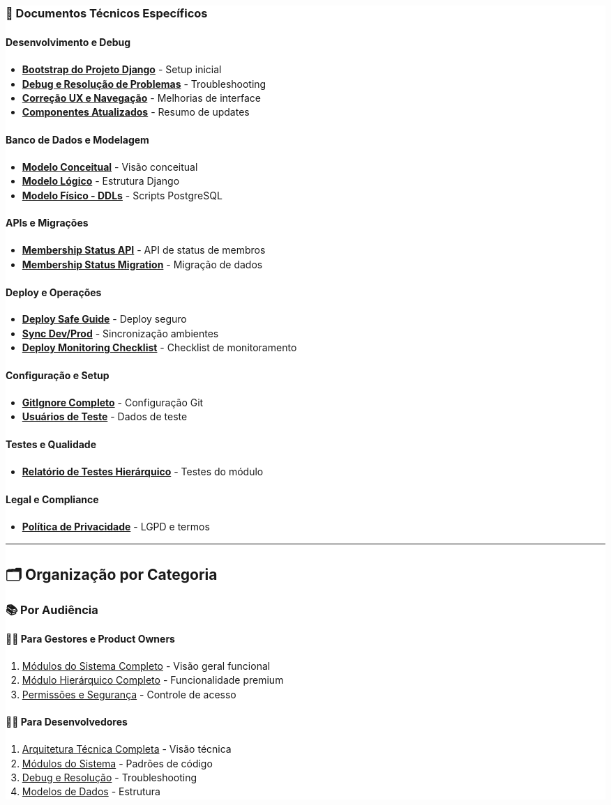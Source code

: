 
### **🔧 Documentos Técnicos Específicos**

#### **Desenvolvimento e Debug**
- **[Bootstrap do Projeto Django](./1%20│%20Bootstrap%20do%20projeto%20Django.md)** - Setup inicial
- **[Debug e Resolução de Problemas](./DEBUG_E_RESOLUCAO_PROBLEMAS.md)** - Troubleshooting
- **[Correção UX e Navegação](./CORRECAO_UX_NAVEGACAO.md)** - Melhorias de interface
- **[Componentes Atualizados](./UPDATED_COMPONENTS_SUMMARY.md)** - Resumo de updates

#### **Banco de Dados e Modelagem**
- **[Modelo Conceitual](./Modelo%20Conceitual%20—%20Obreiro%20Virtual.md)** - Visão conceitual
- **[Modelo Lógico](./Modelo%20Lógico%20—%20Obreiro%20Virtual%20(orientado%20a%20Django).md)** - Estrutura Django
- **[Modelo Físico - DDLs](./Modelo%20Físico%20-%20DDLs%20Portgres%20+%20Models.md)** - Scripts PostgreSQL

#### **APIs e Migrações**
- **[Membership Status API](./MEMBERSHIP_STATUS_API.md)** - API de status de membros
- **[Membership Status Migration](./MEMBERSHIP_STATUS_MIGRATION.md)** - Migração de dados

#### **Deploy e Operações**
- **[Deploy Safe Guide](./DEPLOY_SAFE_GUIDE.md)** - Deploy seguro
- **[Sync Dev/Prod](./SYNC_DEV_PROD.md)** - Sincronização ambientes
- **[Deploy Monitoring Checklist](./deploy-monitoring-checklist.md)** - Checklist de monitoramento

#### **Configuração e Setup**
- **[GitIgnore Completo](./GITIGNORE_COMPLETE.md)** - Configuração Git
- **[Usuários de Teste](./Usuários%20de%20Teste%20-%20Guia%20Completo.md)** - Dados de teste

#### **Testes e Qualidade**
- **[Relatório de Testes Hierárquico](./RELATÓRIO_TESTES_MÓDULO_HIERÁRQUICO.md)** - Testes do módulo

#### **Legal e Compliance**
- **[Política de Privacidade](./Política%20de%20Privacidade%20Obreiro%20Virtual.md)** - LGPD e termos

---

## 🗂️ Organização por Categoria

### **📚 Por Audiência**

#### **👨‍💼 Para Gestores e Product Owners**
1. [Módulos do Sistema Completo](./MODULOS_SISTEMA_COMPLETO.md) - Visão geral funcional
2. [Módulo Hierárquico Completo](./MODULO_HIERARQUICO_COMPLETO.md) - Funcionalidade premium
3. [Permissões e Segurança](./PERMISSOES_SEGURANCA_COMPLETO.md) - Controle de acesso

#### **👨‍💻 Para Desenvolvedores**
1. [Arquitetura Técnica Completa](./ARQUITETURA_TECNICA_COMPLETA.md) - Visão técnica
2. [Módulos do Sistema](./MODULOS_SISTEMA_COMPLETO.md) - Padrões de código
3. [Debug e Resolução](./DEBUG_E_RESOLUCAO_PROBLEMAS.md) - Troubleshooting
4. [Modelos de Dados](./Modelo%20Lógico%20—%20Obreiro%20Virtual%20(orientado%20a%20Django).md) - Estrutura
